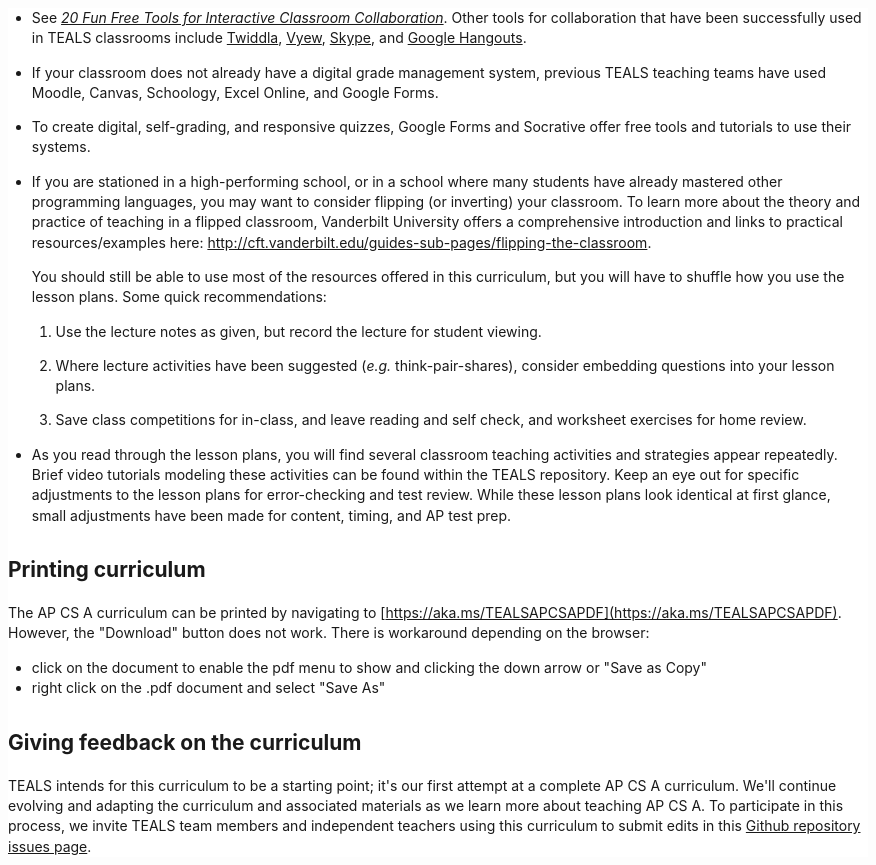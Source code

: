 - See _[20 Fun Free Tools for Interactive Classroom Collaboration][]_. Other tools for collaboration
  that have been successfully used in TEALS classrooms include [Twiddla][], [Vyew][], [Skype][], and
  [Google Hangouts][].

- If your classroom does not already have a digital grade management system, previous TEALS teaching
  teams have used Moodle, Canvas, Schoology, Excel Online, and Google Forms.

- To create digital, self-grading, and responsive quizzes, Google Forms and Socrative offer free
  tools and tutorials to use their systems.

- If you are stationed in a high-performing school, or in a school where many students have already
  mastered other programming languages, you may want to consider flipping (or inverting) your
  classroom. To learn more about the theory and practice of teaching in a flipped classroom,
  Vanderbilt University offers a comprehensive introduction and links to practical
  resources/examples here: http://cft.vanderbilt.edu/guides-sub-pages/flipping-the-classroom.

  You should still be able to use most of the resources offered in this curriculum, but you will
  have to shuffle how you use the lesson plans. Some quick recommendations:

  1. Use the lecture notes as given, but record the lecture for student viewing.

  2. Where lecture activities have been suggested (_e.g._ think-pair-shares), consider embedding
     questions into your lesson plans.

  3. Save class competitions for in-class, and leave reading and self check, and
     worksheet exercises for home review.

- As you read through the lesson plans, you will find several classroom teaching activities and
  strategies appear repeatedly. Brief video tutorials modeling these activities can be found within
  the TEALS repository. Keep an eye out for specific adjustments to the lesson plans for
  error-checking and test review. While these lesson plans look identical at first glance, small
  adjustments have been made for content, timing, and AP test prep.

## Printing curriculum

The AP CS A curriculum can be printed by navigating to [https://aka.ms/TEALSAPCSAPDF](https://aka.ms/TEALSAPCSAPDF).
However, the "Download" button does not work. There is workaround depending on the browser:

- click on the document to enable the pdf menu to show and clicking the down arrow or "Save as Copy"
- right click on the .pdf document and select "Save As"

## Giving feedback on the curriculum

TEALS intends for this curriculum to be a starting point; it's our first attempt at a complete AP CS
A curriculum. We'll continue evolving and adapting the curriculum and associated materials as we
learn more about teaching AP CS A. To participate in this process, we invite TEALS team members and
independent teachers using this curriculum to submit edits in this [Github repository issues page](https://github.com/TEALSK12/apcsa-public/issues).

[20 Fun Free Tools for Interactive Classroom Collaboration]: http://tinyurl.com/k62tstg
[AP Java Quick Reference]: http://apcentral.collegeboard.com/apc/public/repository/ap_comp_sci_a_quick_reference.pdf
[Barron's AP Computer Science A review book]: https://www.amazon.com/dp/1438009194
[Curriculum Map]: https://tealsk12.gitbook.io/apcsa/curriculum-maps/unit1-map
[Google Hangouts]: http://hangouts.google.com
[Grudgeball]: https://www.youtube.com/watch?v=u_GzWwSrDlo
[Parson's Problems]: https://www.youtube.com/watch?v=11n-AsaCd9w
[Projects and Labs]: https://www.youtube.com/watch?v=WHvuK7LBe-o
[Skype]: http://www.skype.com
[Supporting Visual-Spatial Learners]: https://www.youtube.com/watch?v=O6yBe3J10vQ
[TEALS Program]: https://www.tealsk12.org/
[Timing and Pacing]: https://www.youtube.com/watch?v=LkGh03UZ724
[Twiddla]: http://www.twiddla.com
[Vyew]: http://www.vyew.com
[AP CS A Course Audit Instructions]: https://apcentral.collegeboard.org/pdf/ap-course-audit-user-guide.pdf
